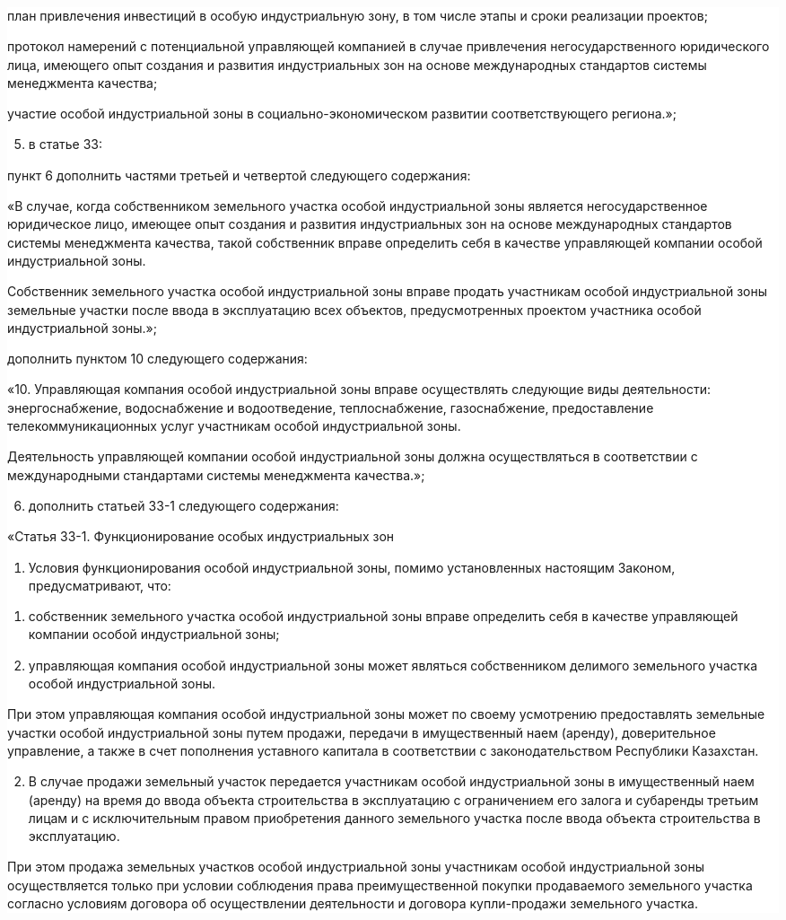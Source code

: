 план привлечения инвестиций в особую индустриальную зону, в том числе этапы и сроки реализации проектов;  

протокол намерений с потенциальной управляющей компанией в случае привлечения негосударственного юридического лица, имеющего опыт создания и развития индустриальных зон на основе международных стандартов системы менеджмента качества;          

участие особой индустриальной зоны в социально-экономическом развитии соответствующего региона.»; 

5) в статье 33:

пункт 6 дополнить частями третьей и четвертой следующего содержания:

«В случае, когда собственником земельного участка особой индустриальной зоны является негосударственное юридическое лицо, имеющее опыт создания и развития индустриальных зон на основе международных стандартов системы менеджмента качества, такой собственник вправе определить себя в качестве управляющей компании особой индустриальной зоны.

Собственник земельного участка особой индустриальной зоны вправе продать участникам особой индустриальной зоны земельные участки после ввода в эксплуатацию всех объектов, предусмотренных проектом участника особой индустриальной зоны.»;

дополнить пунктом 10 следующего содержания:

«10. Управляющая компания особой индустриальной зоны вправе осуществлять следующие виды деятельности: энергоснабжение, водоснабжение и водоотведение, теплоснабжение, газоснабжение, предоставление телекоммуникационных услуг участникам особой индустриальной зоны.

Деятельность управляющей компании особой индустриальной зоны должна осуществляться в соответствии с международными стандартами системы менеджмента качества.»; 

6) дополнить статьей 33-1 следующего содержания:

«Статья 33-1. Функционирование особых индустриальных зон 

1. Условия функционирования особой индустриальной зоны, помимо установленных настоящим Законом, предусматривают, что:

1) собственник земельного участка особой индустриальной зоны вправе определить себя в качестве управляющей компании особой индустриальной зоны; 

2) управляющая компания особой индустриальной зоны может являться собственником делимого земельного участка особой индустриальной зоны. 

При этом управляющая компания особой индустриальной зоны может по своему усмотрению предоставлять земельные участки особой индустриальной зоны путем продажи, передачи в имущественный наем (аренду), доверительное управление, а также в счет пополнения уставного капитала в соответствии с законодательством Республики Казахстан.  

2. В случае продажи земельный участок передается участникам особой индустриальной зоны в имущественный наем (аренду) на время до ввода объекта строительства в эксплуатацию с ограничением его залога и субаренды третьим лицам и с исключительным правом приобретения данного земельного участка после ввода объекта строительства в эксплуатацию. 

При этом продажа земельных участков особой индустриальной зоны участникам особой индустриальной зоны осуществляется только при условии соблюдения права преимущественной покупки продаваемого земельного участка согласно условиям договора об осуществлении деятельности и договора купли-продажи земельного участка.
